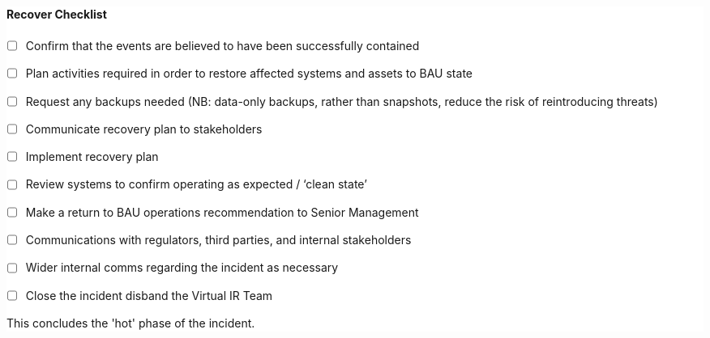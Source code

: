 
#### Recover Checklist

 - [ ] Confirm that the events are believed to have been successfully contained
 - [ ] Plan activities required in order to restore affected systems and assets to BAU state
 - [ ] Request any backups needed (NB: data-only backups, rather than snapshots, reduce the risk of reintroducing threats)
 - [ ] Communicate recovery plan to stakeholders
 - [ ] Implement recovery plan
 - [ ] Review systems to confirm operating as expected / ‘clean state’
 - [ ] Make a return to BAU operations recommendation to Senior Management
 - [ ] Communications with regulators, third parties, and internal stakeholders
 - [ ] Wider internal comms regarding the incident as necessary
 - [ ] Close the incident disband the Virtual IR Team


This concludes the 'hot' phase of the incident. 
